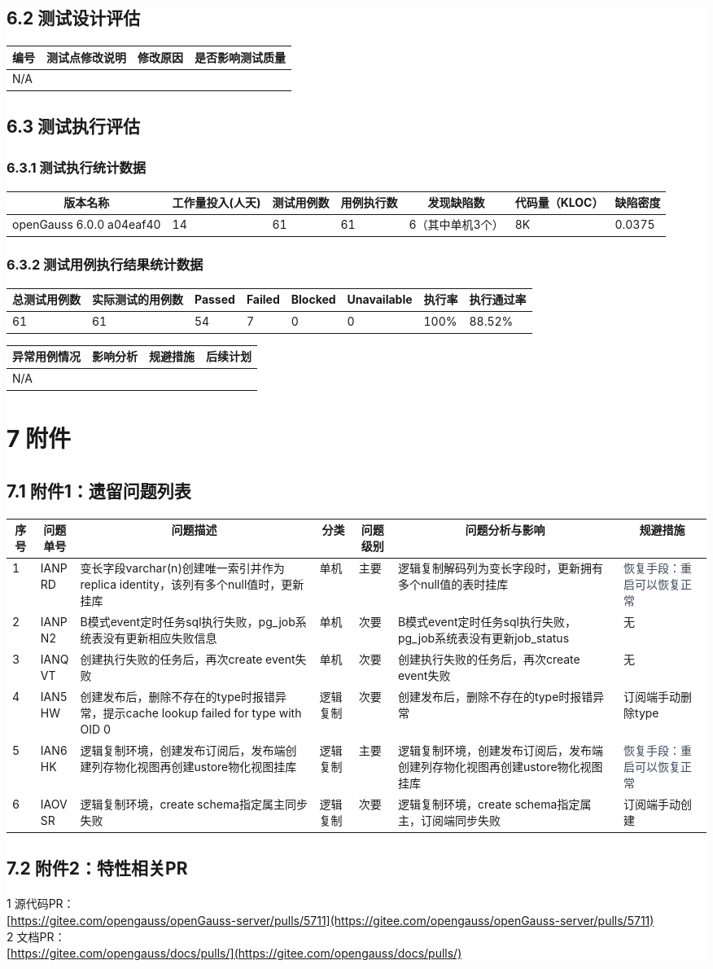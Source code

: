 
## 6.2 测试设计评估
| 编号 | 测试点修改说明 | 修改原因 | 是否影响测试质量 |
| --- | --- | --- | --- |
| N/A |  |  |  |


## 6.3 测试执行评估
### 6.3.1 测试执行统计数据
| 版本名称 | 工作量投入(人天) | 测试用例数 | 用例执行数 | 发现缺陷数 | 代码量（KLOC） | 缺陷密度 |
| --- | --- | --- | --- | --- | --- | --- |
| openGauss 6.0.0 a04eaf40 | 14 | 61 | 61 | 6（其中单机3个） | 8K | 0.0375 |


### 6.3.2 测试用例执行结果统计数据
| 总测试用例数 | 实际测试的用例数 | Passed | Failed | Blocked | Unavailable | 执行率 | 执行通过率 |
| --- | --- | --- | --- | --- | --- | --- | --- |
| 61 | 61 | 54 | 7 | 0 | 0 | 100% | 88.52% |


| 异常用例情况 | 影响分析 | 规避措施 | 后续计划 |
| --- | --- | --- | --- |
| N/A |  |  |  |


# 7 附件
## 7.1 附件1：遗留问题列表
| 序号 | 问题单号 | 问题描述 | 分类 | 问题级别 | 问题分析与影响 | 规避措施 |
| --- | --- | --- | --- | --- | --- | --- |
| 1 | IANPRD | 变长字段varchar(n)创建唯一索引并作为replica identity，该列有多个null值时，更新挂库 | 单机 | 主要 | 逻辑复制解码列为变长字段时，更新拥有多个null值的表时挂库 | <font style="color:rgb(64, 72, 91);">恢复手段：重启可以恢复正常</font> |
| 2 | IANPN2 | B模式event定时任务sql执行失败，pg_job系统表没有更新相应失败信息 | 单机 | 次要 | B模式event定时任务sql执行失败，pg_job系统表没有更新job_status | 无 |
| 3 | IANQVT | 创建执行失败的任务后，再次create event失败 | 单机 | 次要 | 创建执行失败的任务后，再次create event失败 | 无 |
| 4 | IAN5HW | 创建发布后，删除不存在的type时报错异常，提示cache lookup failed for type with OID 0 | 逻辑复制 | 次要 | 创建发布后，删除不存在的type时报错异常 | 订阅端手动删除type |
| 5 | IAN6HK | 逻辑复制环境，创建发布订阅后，发布端创建列存物化视图再创建ustore物化视图挂库 | 逻辑复制 | 主要 | 逻辑复制环境，创建发布订阅后，发布端创建列存物化视图再创建ustore物化视图挂库 | <font style="color:rgb(64, 72, 91);">恢复手段：重启可以恢复正常</font> |
| 6 | IAOVSR | 逻辑复制环境，create schema指定属主同步失败 | 逻辑复制 | 次要 | 逻辑复制环境，create schema指定属主，订阅端同步失败 | 订阅端手动创建 |


## 7.2 附件2：特性相关PR
1 源代码PR：  
[https://gitee.com/opengauss/openGauss-server/pulls/5711](https://gitee.com/opengauss/openGauss-server/pulls/5711)  
2 文档PR：  
[https://gitee.com/opengauss/docs/pulls/](https://gitee.com/opengauss/docs/pulls/)

